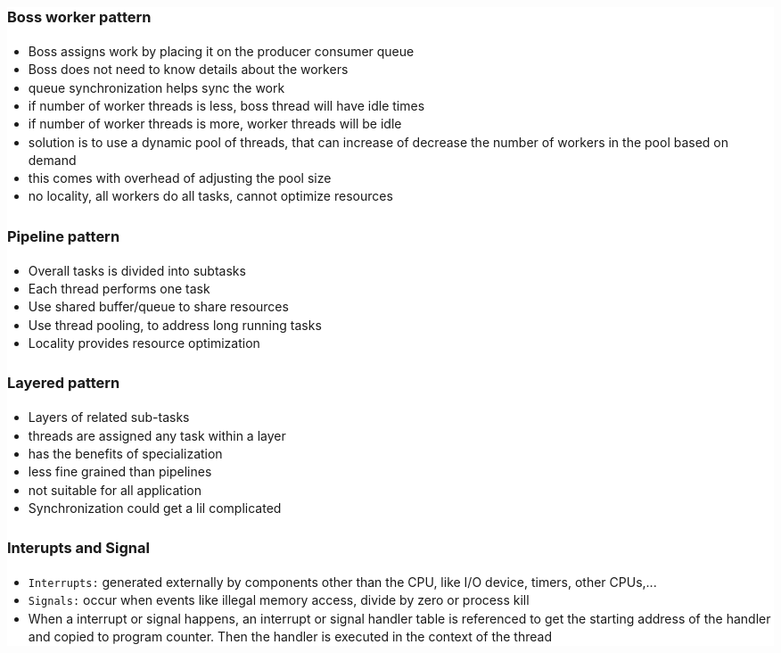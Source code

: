 ### Boss worker pattern
* Boss assigns work by placing it on the producer consumer queue
* Boss does not need to know details about the workers
* queue synchronization helps sync the work
* if number of worker threads is less, boss thread will have idle times
* if number of worker threads is more, worker threads will be idle
* solution is to use a dynamic pool of threads, that can increase of decrease the number of workers in the pool based on demand
* this comes with overhead of adjusting the pool size
* no locality, all workers do all tasks, cannot optimize resources

### Pipeline pattern
* Overall tasks is divided into subtasks
* Each thread performs one task
* Use shared buffer/queue to share resources
* Use thread pooling, to address long running tasks 
* Locality provides resource optimization

### Layered pattern
* Layers of related sub-tasks
* threads are assigned any task within a layer
* has the benefits of specialization
* less fine grained than pipelines
* not suitable for all application
* Synchronization could get a lil complicated

### Interupts and Signal
* `Interrupts:` generated externally by components other than the CPU, like I/O device, timers, other CPUs,...
* `Signals:` occur when events like illegal memory access, divide by zero or process kill
* When a interrupt or signal happens, an interrupt or signal handler table is referenced to get the starting address of the handler and copied to program counter. Then the handler is executed in the context of the thread 

 
